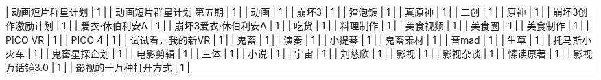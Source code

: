 | 动画短片群星计划 | 1 |
| 动画短片群星计划 第五期 | 1 |
| 动画 | 1 |
| 崩坏3 | 1 |
| 猹泡饭 | 1 |
| 真原神 | 1 |
| 二创 | 1 |
| 原神 | 1 |
| 崩坏3创作激励计划 | 1 |
| 爱衣·休伯利安Λ | 1 |
| 崩坏3爱衣·休伯利安Λ | 1 |
| 吃货 | 1 |
| 料理制作 | 1 |
| 美食视频 | 1 |
| 美食圈 | 1 |
| 美食制作 | 1 |
| PICO VR | 1 |
| PICO 4 | 1 |
| 试试看，我的新VR | 1 |
| 鬼畜 | 1 |
| 演奏 | 1 |
| 小提琴 | 1 |
| 鬼畜素材 | 1 |
| 音mad | 1 |
| 生草 | 1 |
| 托马斯小火车 | 1 |
| 鬼畜星探企划 | 1 |
| 电影剪辑 | 1 |
| 三体 | 1 |
| 小说 | 1 |
| 宇宙 | 1 |
| 刘慈欣 | 1 |
| 影视 | 1 |
| 影视杂谈 | 1 |
| 愫读原著 | 1 |
| 影视万话镜3.0 | 1 |
| 影视的一万种打开方式 | 1 |